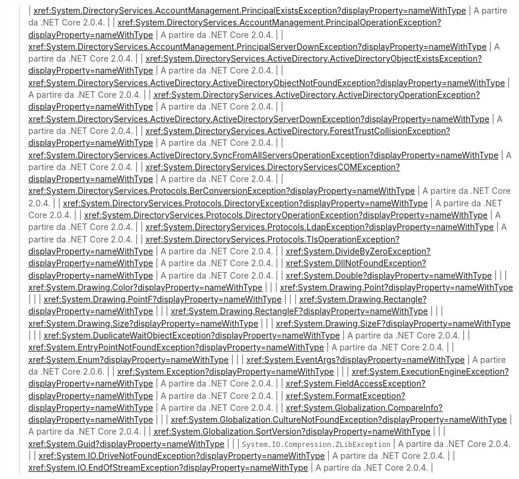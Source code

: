 > | <xref:System.DirectoryServices.AccountManagement.PrincipalExistsException?displayProperty=nameWithType> | A partire da .NET Core 2.0.4. |
> | <xref:System.DirectoryServices.AccountManagement.PrincipalOperationException?displayProperty=nameWithType> | A partire da .NET Core 2.0.4. |
> | <xref:System.DirectoryServices.AccountManagement.PrincipalServerDownException?displayProperty=nameWithType> | A partire da .NET Core 2.0.4. |
> | <xref:System.DirectoryServices.ActiveDirectory.ActiveDirectoryObjectExistsException?displayProperty=nameWithType> | A partire da .NET Core 2.0.4. |
> | <xref:System.DirectoryServices.ActiveDirectory.ActiveDirectoryObjectNotFoundException?displayProperty=nameWithType> | A partire da .NET Core 2.0.4. |
> | <xref:System.DirectoryServices.ActiveDirectory.ActiveDirectoryOperationException?displayProperty=nameWithType> | A partire da .NET Core 2.0.4. |
> | <xref:System.DirectoryServices.ActiveDirectory.ActiveDirectoryServerDownException?displayProperty=nameWithType> | A partire da .NET Core 2.0.4. |
> | <xref:System.DirectoryServices.ActiveDirectory.ForestTrustCollisionException?displayProperty=nameWithType> | A partire da .NET Core 2.0.4. |
> | <xref:System.DirectoryServices.ActiveDirectory.SyncFromAllServersOperationException?displayProperty=nameWithType> | A partire da .NET Core 2.0.4. |
> | <xref:System.DirectoryServices.DirectoryServicesCOMException?displayProperty=nameWithType> | A partire da .NET Core 2.0.4. |
> | <xref:System.DirectoryServices.Protocols.BerConversionException?displayProperty=nameWithType> | A partire da .NET Core 2.0.4. |
> | <xref:System.DirectoryServices.Protocols.DirectoryException?displayProperty=nameWithType> | A partire da .NET Core 2.0.4. |
> | <xref:System.DirectoryServices.Protocols.DirectoryOperationException?displayProperty=nameWithType> | A partire da .NET Core 2.0.4. |
> | <xref:System.DirectoryServices.Protocols.LdapException?displayProperty=nameWithType> | A partire da .NET Core 2.0.4. |
> | <xref:System.DirectoryServices.Protocols.TlsOperationException?displayProperty=nameWithType> | A partire da .NET Core 2.0.4. |
> | <xref:System.DivideByZeroException?displayProperty=nameWithType> | A partire da .NET Core 2.0.4. |
> | <xref:System.DllNotFoundException?displayProperty=nameWithType> | A partire da .NET Core 2.0.4. |
> | <xref:System.Double?displayProperty=nameWithType> | |
> | <xref:System.Drawing.Color?displayProperty=nameWithType> | |
> | <xref:System.Drawing.Point?displayProperty=nameWithType> | |
> | <xref:System.Drawing.PointF?displayProperty=nameWithType> | |
> | <xref:System.Drawing.Rectangle?displayProperty=nameWithType> | |
> | <xref:System.Drawing.RectangleF?displayProperty=nameWithType> | |
> | <xref:System.Drawing.Size?displayProperty=nameWithType> | |
> | <xref:System.Drawing.SizeF?displayProperty=nameWithType> | |
> | <xref:System.DuplicateWaitObjectException?displayProperty=nameWithType> | A partire da .NET Core 2.0.4. |
> | <xref:System.EntryPointNotFoundException?displayProperty=nameWithType> | A partire da .NET Core 2.0.4. |
> | <xref:System.Enum?displayProperty=nameWithType> | |
> | <xref:System.EventArgs?displayProperty=nameWithType> | A partire da .NET Core 2.0.6. |
> | <xref:System.Exception?displayProperty=nameWithType> | |
> | <xref:System.ExecutionEngineException?displayProperty=nameWithType> | A partire da .NET Core 2.0.4. |
> | <xref:System.FieldAccessException?displayProperty=nameWithType> | A partire da .NET Core 2.0.4. |
> | <xref:System.FormatException?displayProperty=nameWithType> | A partire da .NET Core 2.0.4. |
> | <xref:System.Globalization.CompareInfo?displayProperty=nameWithType> | |
> | <xref:System.Globalization.CultureNotFoundException?displayProperty=nameWithType> | A partire da .NET Core 2.0.4. |
> | <xref:System.Globalization.SortVersion?displayProperty=nameWithType> | |
> | <xref:System.Guid?displayProperty=nameWithType> | |
> | `System.IO.Compression.ZLibException` | A partire da .NET Core 2.0.4. |
> | <xref:System.IO.DriveNotFoundException?displayProperty=nameWithType> | A partire da .NET Core 2.0.4. |
> | <xref:System.IO.EndOfStreamException?displayProperty=nameWithType> | A partire da .NET Core 2.0.4. |